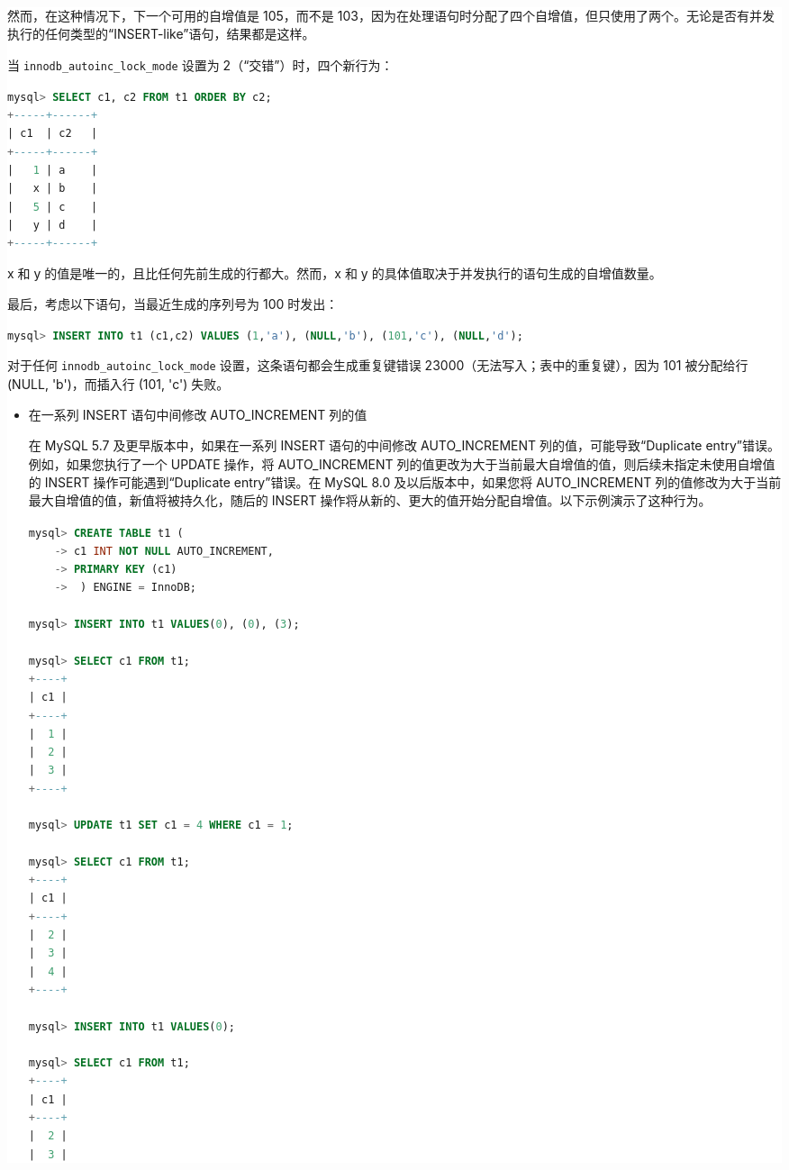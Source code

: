   然而，在这种情况下，下一个可用的自增值是 105，而不是 103，因为在处理语句时分配了四个自增值，但只使用了两个。无论是否有并发执行的任何类型的“INSERT-like”语句，结果都是这样。
  
  当 `innodb_autoinc_lock_mode` 设置为 2（“交错”）时，四个新行为：

  ```sql
  mysql> SELECT c1, c2 FROM t1 ORDER BY c2;
  +-----+------+
  | c1  | c2   |
  +-----+------+
  |   1 | a    |
  |   x | b    |
  |   5 | c    |
  |   y | d    |
  +-----+------+
  ```

  x 和 y 的值是唯一的，且比任何先前生成的行都大。然而，x 和 y 的具体值取决于并发执行的语句生成的自增值数量。
  
  最后，考虑以下语句，当最近生成的序列号为 100 时发出：

  ```sql
  mysql> INSERT INTO t1 (c1,c2) VALUES (1,'a'), (NULL,'b'), (101,'c'), (NULL,'d');
  ```

  对于任何 `innodb_autoinc_lock_mode` 设置，这条语句都会生成重复键错误 23000（无法写入；表中的重复键），因为 101 被分配给行(NULL, 'b')，而插入行 (101, 'c') 失败。

- 在一系列 INSERT 语句中间修改 AUTO_INCREMENT 列的值

  在 MySQL 5.7 及更早版本中，如果在一系列 INSERT 语句的中间修改 AUTO_INCREMENT 列的值，可能导致“Duplicate entry”错误。例如，如果您执行了一个 UPDATE 操作，将 AUTO_INCREMENT 列的值更改为大于当前最大自增值的值，则后续未指定未使用自增值的 INSERT 操作可能遇到“Duplicate entry”错误。在 MySQL 8.0 及以后版本中，如果您将 AUTO_INCREMENT 列的值修改为大于当前最大自增值的值，新值将被持久化，随后的 INSERT 操作将从新的、更大的值开始分配自增值。以下示例演示了这种行为。

  ```sql
  mysql> CREATE TABLE t1 (
      -> c1 INT NOT NULL AUTO_INCREMENT,
      -> PRIMARY KEY (c1)
      ->  ) ENGINE = InnoDB;
  
  mysql> INSERT INTO t1 VALUES(0), (0), (3);
  
  mysql> SELECT c1 FROM t1;
  +----+
  | c1 |
  +----+
  |  1 |
  |  2 |
  |  3 |
  +----+
  
  mysql> UPDATE t1 SET c1 = 4 WHERE c1 = 1;
  
  mysql> SELECT c1 FROM t1;
  +----+
  | c1 |
  +----+
  |  2 |
  |  3 |
  |  4 |
  +----+
  
  mysql> INSERT INTO t1 VALUES(0);
  
  mysql> SELECT c1 FROM t1;
  +----+
  | c1 |
  +----+
  |  2 |
  |  3 |
  ```